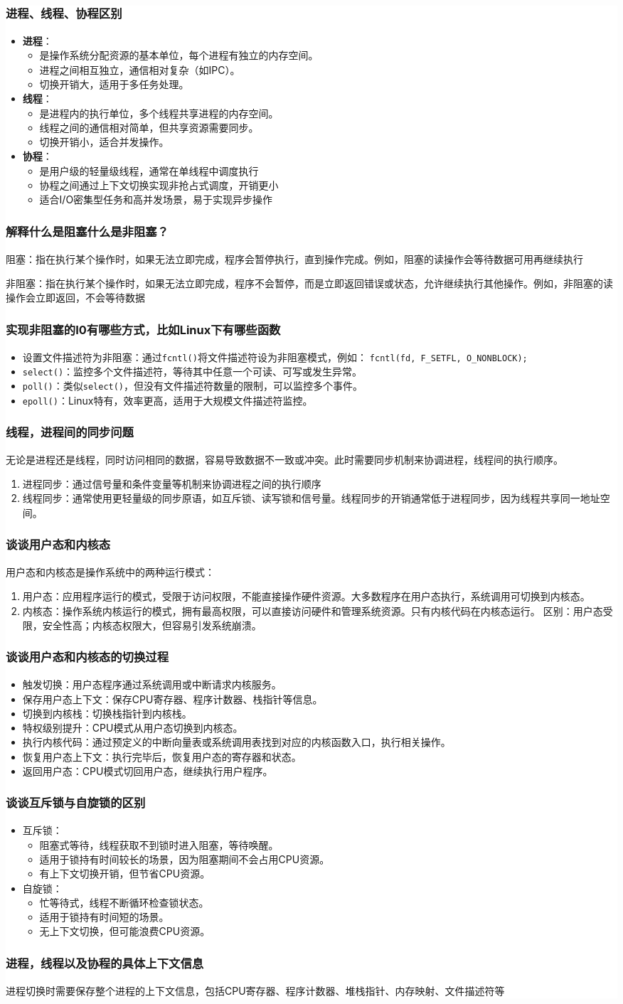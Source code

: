 ### 进程、线程、协程区别
- **进程**：
    - 是操作系统分配资源的基本单位，每个进程有独立的内存空间。
    - 进程之间相互独立，通信相对复杂（如IPC）。
    - 切换开销大，适用于多任务处理。
- **线程**：
    - 是进程内的执行单位，多个线程共享进程的内存空间。
    - 线程之间的通信相对简单，但共享资源需要同步。
    - 切换开销小，适合并发操作。
- **协程**：
    - 是用户级的轻量级线程，通常在单线程中调度执行
    - 协程之间通过上下文切换实现非抢占式调度，开销更小
    - 适合I/O密集型任务和高并发场景，易于实现异步操作
### 解释什么是阻塞什么是非阻塞？
阻塞：指在执行某个操作时，如果无法立即完成，程序会暂停执行，直到操作完成。例如，阻塞的读操作会等待数据可用再继续执行

非阻塞：指在执行某个操作时，如果无法立即完成，程序不会暂停，而是立即返回错误或状态，允许继续执行其他操作。例如，非阻塞的读操作会立即返回，不会等待数据
### 实现非阻塞的I0有哪些方式，比如Linux下有哪些函数
- 设置文件描述符为非阻塞：通过`fcntl()`将文件描述符设为非阻塞模式，例如：
    `fcntl(fd, F_SETFL, O_NONBLOCK);`
- `select()`：监控多个文件描述符，等待其中任意一个可读、可写或发生异常。
- `poll()`：类似`select()`，但没有文件描述符数量的限制，可以监控多个事件。
- `epoll()`：Linux特有，效率更高，适用于大规模文件描述符监控。
### 线程，进程间的同步问题
无论是进程还是线程，同时访问相同的数据，容易导致数据不一致或冲突。此时需要同步机制来协调进程，线程间的执行顺序。
1. 进程同步：通过信号量和条件变量等机制来协调进程之间的执行顺序
2. 线程同步：通常使用更轻量级的同步原语，如互斥锁、读写锁和信号量。线程同步的开销通常低于进程同步，因为线程共享同一地址空间。
### 谈谈用户态和内核态
用户态和内核态是操作系统中的两种运行模式：
1. 用户态：应用程序运行的模式，受限于访问权限，不能直接操作硬件资源。大多数程序在用户态执行，系统调用可切换到内核态。
2. 内核态：操作系统内核运行的模式，拥有最高权限，可以直接访问硬件和管理系统资源。只有内核代码在内核态运行。
区别：用户态受限，安全性高；内核态权限大，但容易引发系统崩溃。
### 谈谈用户态和内核态的切换过程
- 触发切换：用户态程序通过系统调用或中断请求内核服务。
- 保存用户态上下文：保存CPU寄存器、程序计数器、栈指针等信息。
- 切换到内核栈：切换栈指针到内核栈。
- 特权级别提升：CPU模式从用户态切换到内核态。
- 执行内核代码：通过预定义的中断向量表或系统调用表找到对应的内核函数入口，执行相关操作。
- 恢复用户态上下文：执行完毕后，恢复用户态的寄存器和状态。
- 返回用户态：CPU模式切回用户态，继续执行用户程序。
### 谈谈互斥锁与自旋锁的区别
- 互斥锁：
    - 阻塞式等待，线程获取不到锁时进入阻塞，等待唤醒。
    - 适用于锁持有时间较长的场景，因为阻塞期间不会占用CPU资源。
    - 有上下文切换开销，但节省CPU资源。
- 自旋锁：
    - 忙等待式，线程不断循环检查锁状态。
    - 适用于锁持有时间短的场景。
    - 无上下文切换，但可能浪费CPU资源。
### 进程，线程以及协程的具体上下文信息
进程切换时需要保存整个进程的上下文信息，包括CPU寄存器、程序计数器、堆栈指针、内存映射、文件描述符等
